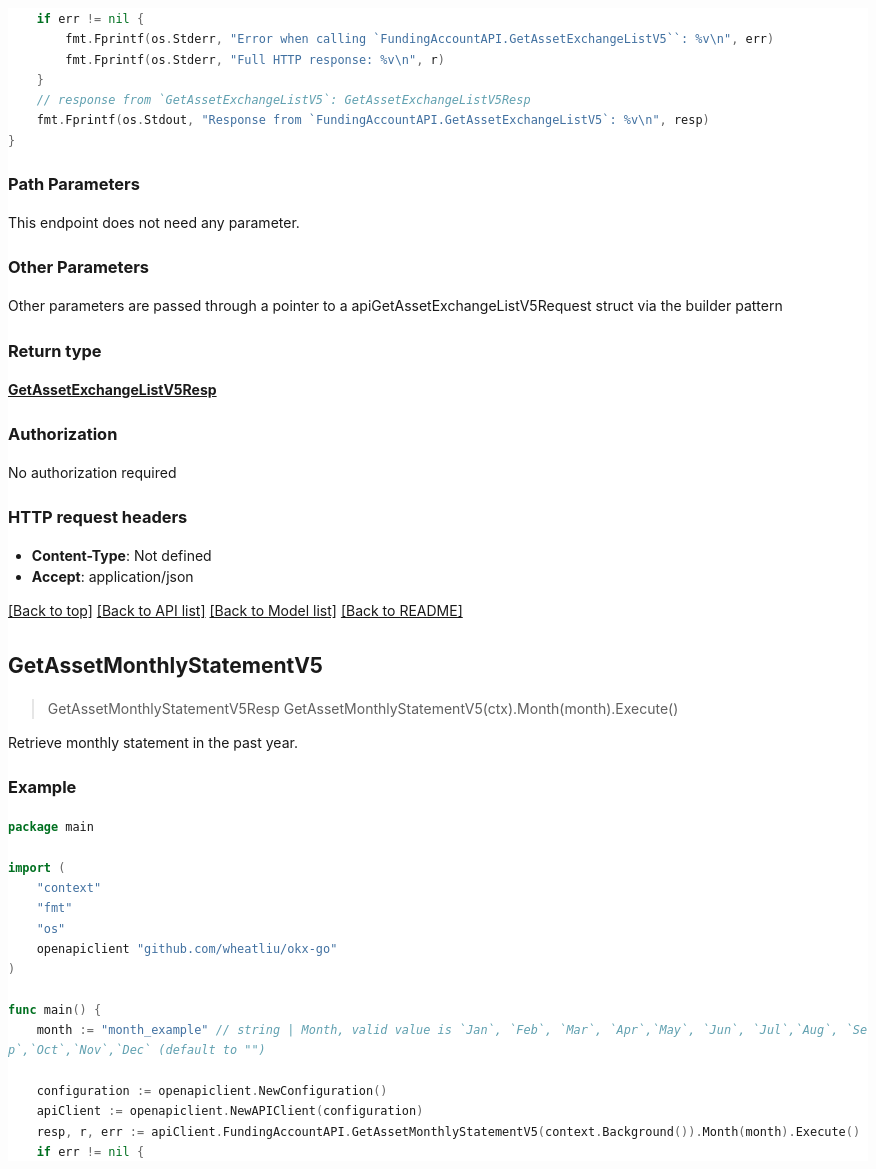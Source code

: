 ```go
	if err != nil {
		fmt.Fprintf(os.Stderr, "Error when calling `FundingAccountAPI.GetAssetExchangeListV5``: %v\n", err)
		fmt.Fprintf(os.Stderr, "Full HTTP response: %v\n", r)
	}
	// response from `GetAssetExchangeListV5`: GetAssetExchangeListV5Resp
	fmt.Fprintf(os.Stdout, "Response from `FundingAccountAPI.GetAssetExchangeListV5`: %v\n", resp)
}
```

### Path Parameters

This endpoint does not need any parameter.

### Other Parameters

Other parameters are passed through a pointer to a apiGetAssetExchangeListV5Request struct via the builder pattern


### Return type

[**GetAssetExchangeListV5Resp**](GetAssetExchangeListV5Resp.md)

### Authorization

No authorization required

### HTTP request headers

- **Content-Type**: Not defined
- **Accept**: application/json

[[Back to top]](#) [[Back to API list]](../README.md#documentation-for-api-endpoints)
[[Back to Model list]](../README.md#documentation-for-models)
[[Back to README]](../README.md)


## GetAssetMonthlyStatementV5

> GetAssetMonthlyStatementV5Resp GetAssetMonthlyStatementV5(ctx).Month(month).Execute()

Retrieve monthly statement in the past year.  



### Example

```go
package main

import (
	"context"
	"fmt"
	"os"
	openapiclient "github.com/wheatliu/okx-go"
)

func main() {
	month := "month_example" // string | Month, valid value is `Jan`, `Feb`, `Mar`, `Apr`,`May`, `Jun`, `Jul`,`Aug`, `Sep`,`Oct`,`Nov`,`Dec` (default to "")

	configuration := openapiclient.NewConfiguration()
	apiClient := openapiclient.NewAPIClient(configuration)
	resp, r, err := apiClient.FundingAccountAPI.GetAssetMonthlyStatementV5(context.Background()).Month(month).Execute()
	if err != nil {
```
